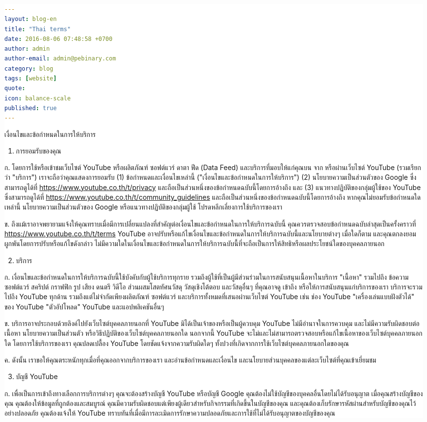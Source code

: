 ```yaml
---
layout: blog-en
title: "Thai terms"
date: 2016-08-06 07:48:58 +0700
author: admin
author-email: admin@pebinary.com
category: blog
tags: [website]
quote:
icon: balance-scale
published: true
---
```


เงื่อนไขและข้อกำหนดในการให้บริการ

1. การยอมรับของคุณ

ก. โดยการใช้หรือเข้าชมเว็บไซต์ YouTube หรือผลิตภัณฑ์ ซอฟต์แวร์ ดาตา ฟีด (Data Feed) และบริการที่มอบให้แก่คุณบน จาก หรือผ่านเว็บไซต์ YouTube (รวมเรียกว่า "บริการ") เราจะถือว่าคุณแสดงการยอมรับ (1) ข้อกำหนดและเงื่อนไขเหล่านี้ ("เงื่อนไขและข้อกำหนดในการให้บริการ") (2) นโยบายความเป็นส่วนตัวของ Google ซึ่งสามารถดูได้ที่ https://www.youtube.co.th/t/privacy และถือเป็นส่วนหนึ่งของข้อกำหนดฉบับนี้โดยการอ้างถึง และ (3) แนวทางปฏิบัติของกลุ่มผู้ใช้ของ YouTube ซึ่งสามารถดูได้ที่ https://www.youtube.co.th/t/community_guidelines และถือเป็นส่วนหนึ่งของข้อกำหนดฉบับนี้โดยการอ้างถึง หากคุณไม่ยอมรับข้อกำหนดใดเหล่านี้ นโยบายความเป็นส่วนตัวของ Google หรือแนวทางปฏิบัติของกลุ่มผู้ใช้ โปรดหลีกเลี่ยงการใช้บริการของเรา

ข. ถึงแม้เราอาจพยายามแจ้งให้คุณทราบเมื่อมีการเปลี่ยนแปลงที่สำคัญต่อเงื่อนไขและข้อกำหนดในการให้บริการฉบับนี้ คุณควรตรวจสอบข้อกำหนดฉบับล่าสุดเป็นครั้งคราวที่ https://www.youtube.co.th/t/terms YouTube อาจปรับหรือแก้ไขเงื่อนไขและข้อกำหนดในการให้บริการฉบับนี้และนโยบายต่างๆ เมื่อใดก็ตาม และคุณตกลงยอมผูกพันโดยการปรับหรือแก้ไขดังกล่าว ไม่มีความใดในเงื่อนไขและข้อกำหนดในการให้บริการฉบับนื้ที่จะถือเป็นการให้สิทธิหรือผลประโยชน์ใดของบุคคลภายนอก

2. บริการ

ก. เงื่อนไขและข้อกำหนดในการให้บริการฉบับนี้ใช้บังคับกับผู้ใช้บริการทุกราย รวมถึงผู้ใช้ที่เป็นผู้มีส่วนร่วมในการสนับสนุนเนื้อหาในบริการ "เนื้อหา" รวมไปถึง ข้อความ ซอฟต์แวร์ สคริปต์ กราฟฟิก รูป เสียง ดนตรี วิดีโอ ส่วนผสมโสตทัศนวัสดุ วัสดุเชิงโต้ตอบ และวัสดุอื่นๆ ที่คุณอาจดู เข้าถึง หรือให้การสนับสนุนแก่บริการของเรา บริการจะรวมไปถึง YouTube ทุกด้าน รวมถึงแต่ไม่จำกัดเพียงผลิตภัณฑ์ ซอฟต์แวร์ และบริการทั้งหมดที่เสนอผ่านเว็บไซต์ YouTube เช่น ช่อง YouTube "เครื่องเล่นแบบฝังตัวได้" ของ YouTube "ตัวอัปโหลด" YouTube และแอปพลิเคชันอื่นๆ

ข. บริการอาจประกอบด้วยลิงค์ไปยังเว็บไซต์บุคคลภายนอกที่ YouTube มิได้เป็นเจ้าของหรือเป็นผู้ควบคุม YouTube ไม่มีอำนาจในการควบคุม และไม่มีความรับผิดชอบต่อเนื้อหา นโยบายความเป็นส่วนตัว หรือวิธีปฏิบัติของเว็บไซต์บุคคลภายนอกใด นอกจากนี้ YouTube จะไม่และไม่สามารถตรวจสอบหรือแก้ไขเนื้อหาของเว็บไซต์บุคคลภายนอกใด โดยการใช้บริการของเรา คุณปลดเปลื้อง YouTube โดยชัดแจ้งจากความรับผิดใดๆ ทั้งปวงที่เกิดจากการใช้เว็บไซต์บุคคลภายนอกใดของคุณ

ค. ดังนั้น เราขอให้คุณตระหนักทุกเมื่อที่คุณออกจากบริการของเรา และอ่านข้อกำหนดและเงื่อนไข และนโยบายส่วนบุคคลของแต่ละเว็บไซต์ที่คุณเข้าเยี่ยมชม

3. บัญชี YouTube

ก. เพื่อเป็นการเข้าถึงทางเลือกการบริการต่างๆ คุณจะต้องสร้างบัญชี YouTube หรือบัญชี Google คุณต้องไม่ใช้บัญชีของบุคคลอื่นโดยไม่ได้รับอนุญาต เมื่อคุณสร้างบัญชีของคุณ คุณต้องให้ข้อมูลที่ถูกต้องและสมบูรณ์ คุณมีความรับผิดชอบแต่เพียงผู้เดียวสำหรับกิจกรรมที่เกิดขึ้นในบัญชีของคุณ และคุณต้องเก็บรักษารหัสผ่านสำหรับบัญชีของคุณไว้อย่างปลอดภัย คุณต้องแจ้งให้ YouTube ทราบทันที่เมื่อมีการละเมิดการรักษาความปลอดภัยและการใช้ที่ไม่ได้รับอนุญาตของบัญชีของคุณ
